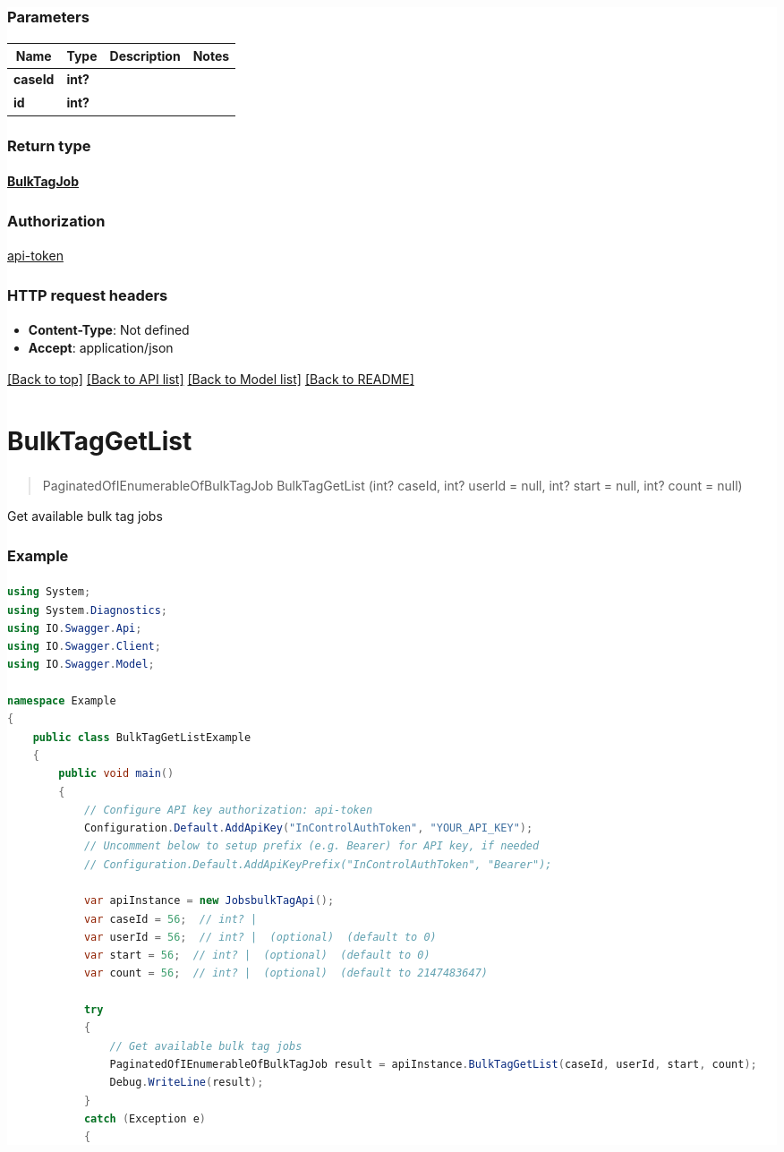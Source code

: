 ### Parameters

Name | Type | Description  | Notes
------------- | ------------- | ------------- | -------------
 **caseId** | **int?**|  | 
 **id** | **int?**|  | 

### Return type

[**BulkTagJob**](BulkTagJob.md)

### Authorization

[api-token](../README.md#api-token)

### HTTP request headers

 - **Content-Type**: Not defined
 - **Accept**: application/json

[[Back to top]](#) [[Back to API list]](../README.md#documentation-for-api-endpoints) [[Back to Model list]](../README.md#documentation-for-models) [[Back to README]](../README.md)

<a name="bulktaggetlist"></a>
# **BulkTagGetList**
> PaginatedOfIEnumerableOfBulkTagJob BulkTagGetList (int? caseId, int? userId = null, int? start = null, int? count = null)

Get available bulk tag jobs

### Example
```csharp
using System;
using System.Diagnostics;
using IO.Swagger.Api;
using IO.Swagger.Client;
using IO.Swagger.Model;

namespace Example
{
    public class BulkTagGetListExample
    {
        public void main()
        {
            // Configure API key authorization: api-token
            Configuration.Default.AddApiKey("InControlAuthToken", "YOUR_API_KEY");
            // Uncomment below to setup prefix (e.g. Bearer) for API key, if needed
            // Configuration.Default.AddApiKeyPrefix("InControlAuthToken", "Bearer");

            var apiInstance = new JobsbulkTagApi();
            var caseId = 56;  // int? | 
            var userId = 56;  // int? |  (optional)  (default to 0)
            var start = 56;  // int? |  (optional)  (default to 0)
            var count = 56;  // int? |  (optional)  (default to 2147483647)

            try
            {
                // Get available bulk tag jobs
                PaginatedOfIEnumerableOfBulkTagJob result = apiInstance.BulkTagGetList(caseId, userId, start, count);
                Debug.WriteLine(result);
            }
            catch (Exception e)
            {
```